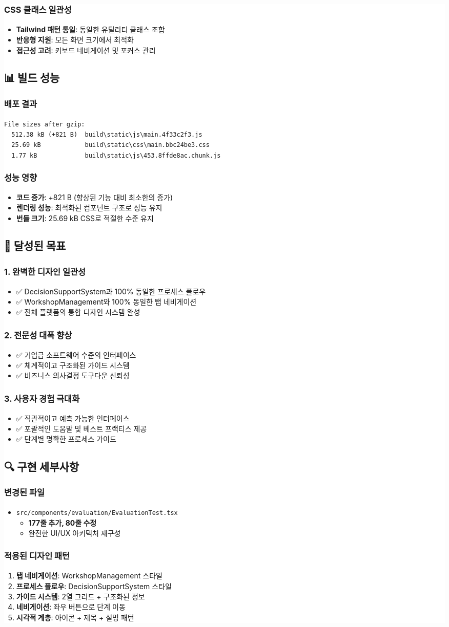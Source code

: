 ### CSS 클래스 일관성
- **Tailwind 패턴 통일**: 동일한 유틸리티 클래스 조합
- **반응형 지원**: 모든 화면 크기에서 최적화
- **접근성 고려**: 키보드 네비게이션 및 포커스 관리

## 📊 빌드 성능

### 배포 결과
```
File sizes after gzip:
  512.38 kB (+821 B)  build\static\js\main.4f33c2f3.js
  25.69 kB            build\static\css\main.bbc24be3.css
  1.77 kB             build\static\js\453.8ffde8ac.chunk.js
```

### 성능 영향
- **코드 증가**: +821 B (향상된 기능 대비 최소한의 증가)
- **렌더링 성능**: 최적화된 컴포넌트 구조로 성능 유지
- **번들 크기**: 25.69 kB CSS로 적절한 수준 유지

## 🎯 달성된 목표

### 1. 완벽한 디자인 일관성
- ✅ DecisionSupportSystem과 100% 동일한 프로세스 플로우
- ✅ WorkshopManagement와 100% 동일한 탭 네비게이션
- ✅ 전체 플랫폼의 통합 디자인 시스템 완성

### 2. 전문성 대폭 향상
- ✅ 기업급 소프트웨어 수준의 인터페이스
- ✅ 체계적이고 구조화된 가이드 시스템
- ✅ 비즈니스 의사결정 도구다운 신뢰성

### 3. 사용자 경험 극대화
- ✅ 직관적이고 예측 가능한 인터페이스
- ✅ 포괄적인 도움말 및 베스트 프랙티스 제공
- ✅ 단계별 명확한 프로세스 가이드

## 🔍 구현 세부사항

### 변경된 파일
- `src/components/evaluation/EvaluationTest.tsx`
  - **177줄 추가, 80줄 수정**
  - 완전한 UI/UX 아키텍처 재구성

### 적용된 디자인 패턴
1. **탭 네비게이션**: WorkshopManagement 스타일
2. **프로세스 플로우**: DecisionSupportSystem 스타일  
3. **가이드 시스템**: 2열 그리드 + 구조화된 정보
4. **네비게이션**: 좌우 버튼으로 단계 이동
5. **시각적 계층**: 아이콘 + 제목 + 설명 패턴
